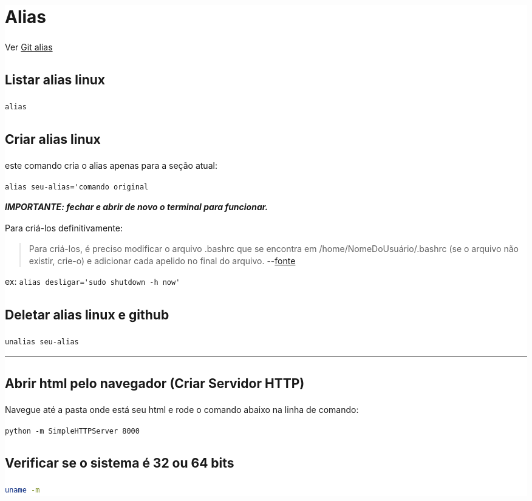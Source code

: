 
# Alias

Ver [Git alias](https://github.com/layshidani/my-learning-notes/blob/master/git-github/git-alias.md)

## Listar alias linux

`alias`

## Criar alias linux

este comando cria o alias apenas para a seção atual:

`alias seu-alias='comando original`

**_IMPORTANTE: fechar e abrir de novo o terminal para funcionar._**

Para criá-los definitivamente:

> Para criá-los, é preciso modificar o arquivo .bashrc que se encontra em /home/NomeDoUsuário/.bashrc (se o arquivo não existir, crie-o) e adicionar cada apelido no final do arquivo. --[fonte](https://www.linuxdescomplicado.com.br/2015/06/criar-comandos-usando-alias.html)

ex:
`alias desligar='sudo shutdown -h now'`

## Deletar alias linux e github

`unalias seu-alias`

---

## Abrir html pelo navegador (Criar Servidor HTTP)

Navegue até a pasta onde está seu html e rode o comando abaixo na linha de comando:

```
python -m SimpleHTTPServer 8000
```

## Verificar se o sistema é 32 ou 64 bits

```bash
uname -m
```
